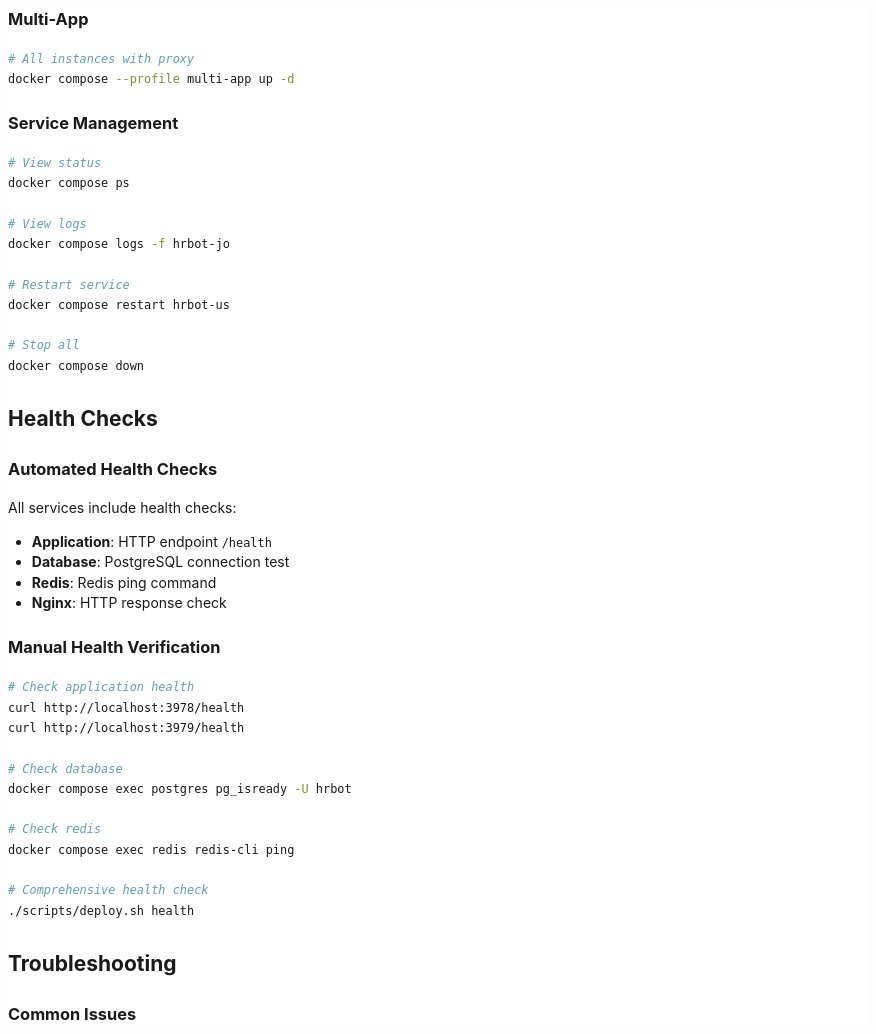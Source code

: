 ### Multi-App
```bash
# All instances with proxy
docker compose --profile multi-app up -d
```

### Service Management
```bash
# View status
docker compose ps

# View logs
docker compose logs -f hrbot-jo

# Restart service
docker compose restart hrbot-us

# Stop all
docker compose down
```

## Health Checks

### Automated Health Checks

All services include health checks:
- **Application**: HTTP endpoint `/health`
- **Database**: PostgreSQL connection test
- **Redis**: Redis ping command
- **Nginx**: HTTP response check

### Manual Health Verification

```bash
# Check application health
curl http://localhost:3978/health
curl http://localhost:3979/health

# Check database
docker compose exec postgres pg_isready -U hrbot

# Check redis
docker compose exec redis redis-cli ping

# Comprehensive health check
./scripts/deploy.sh health
```

## Troubleshooting

### Common Issues
